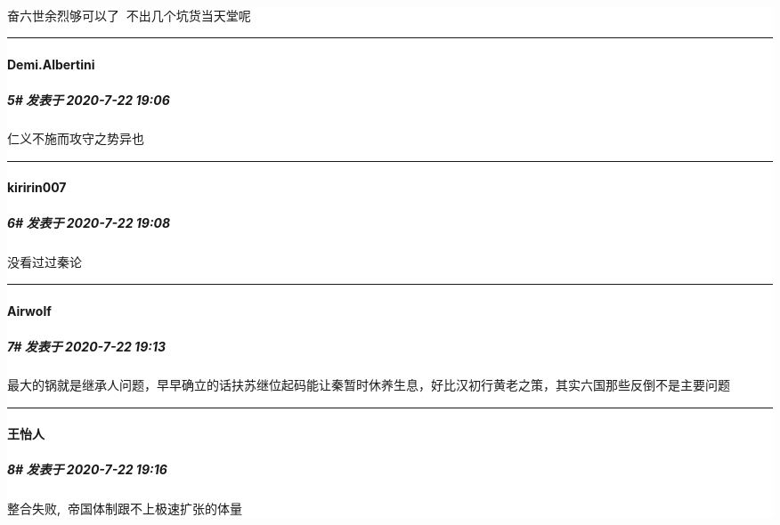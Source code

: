 


奋六世余烈够可以了  不出几个坑货当天堂呢







*****

####  Demi.Albertini  
##### 5#       发表于 2020-7-22 19:06




仁义不施而攻守之势异也







*****

####  kiririn007  
##### 6#       发表于 2020-7-22 19:08




没看过过秦论







*****

####  Airwolf  
##### 7#       发表于 2020-7-22 19:13




最大的锅就是继承人问题，早早确立的话扶苏继位起码能让秦暂时休养生息，好比汉初行黄老之策，其实六国那些反倒不是主要问题







*****

####  王怡人  
##### 8#       发表于 2020-7-22 19:16




整合失败,  帝国体制跟不上极速扩张的体量



